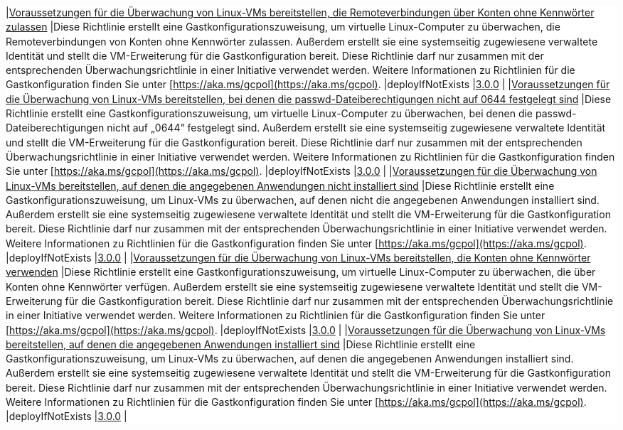 |[Voraussetzungen für die Überwachung von Linux-VMs bereitstellen, die Remoteverbindungen über Konten ohne Kennwörter zulassen](https://portal.azure.com/#blade/Microsoft_Azure_Policy/PolicyDetailBlade/definitionId/%2Fproviders%2FMicrosoft.Authorization%2FpolicyDefinitions%2Fec49586f-4939-402d-a29e-6ff502b20592) |Diese Richtlinie erstellt eine Gastkonfigurationszuweisung, um virtuelle Linux-Computer zu überwachen, die Remoteverbindungen von Konten ohne Kennwörter zulassen. Außerdem erstellt sie eine systemseitig zugewiesene verwaltete Identität und stellt die VM-Erweiterung für die Gastkonfiguration bereit. Diese Richtlinie darf nur zusammen mit der entsprechenden Überwachungsrichtlinie in einer Initiative verwendet werden. Weitere Informationen zu Richtlinien für die Gastkonfiguration finden Sie unter [https://aka.ms/gcpol](https://aka.ms/gcpol). |deployIfNotExists |[3.0.0](https://github.com/Azure/azure-policy/blob/master/built-in-policies/policyDefinitions/Guest%20Configuration/GuestConfiguration_LinuxPassword110_Deploy.json) |
|[Voraussetzungen für die Überwachung von Linux-VMs bereitstellen, bei denen die passwd-Dateiberechtigungen nicht auf 0644 festgelegt sind](https://portal.azure.com/#blade/Microsoft_Azure_Policy/PolicyDetailBlade/definitionId/%2Fproviders%2FMicrosoft.Authorization%2FpolicyDefinitions%2Ff19aa1c1-6b91-4c27-ae6a-970279f03db9) |Diese Richtlinie erstellt eine Gastkonfigurationszuweisung, um virtuelle Linux-Computer zu überwachen, bei denen die passwd-Dateiberechtigungen nicht auf „0644“ festgelegt sind. Außerdem erstellt sie eine systemseitig zugewiesene verwaltete Identität und stellt die VM-Erweiterung für die Gastkonfiguration bereit. Diese Richtlinie darf nur zusammen mit der entsprechenden Überwachungsrichtlinie in einer Initiative verwendet werden. Weitere Informationen zu Richtlinien für die Gastkonfiguration finden Sie unter [https://aka.ms/gcpol](https://aka.ms/gcpol). |deployIfNotExists |[3.0.0](https://github.com/Azure/azure-policy/blob/master/built-in-policies/policyDefinitions/Guest%20Configuration/GuestConfiguration_LinuxPassword121_Deploy.json) |
|[Voraussetzungen für die Überwachung von Linux-VMs bereitstellen, auf denen die angegebenen Anwendungen nicht installiert sind](https://portal.azure.com/#blade/Microsoft_Azure_Policy/PolicyDetailBlade/definitionId/%2Fproviders%2FMicrosoft.Authorization%2FpolicyDefinitions%2F4d1c04de-2172-403f-901b-90608c35c721) |Diese Richtlinie erstellt eine Gastkonfigurationszuweisung, um Linux-VMs zu überwachen, auf denen nicht die angegebenen Anwendungen installiert sind. Außerdem erstellt sie eine systemseitig zugewiesene verwaltete Identität und stellt die VM-Erweiterung für die Gastkonfiguration bereit. Diese Richtlinie darf nur zusammen mit der entsprechenden Überwachungsrichtlinie in einer Initiative verwendet werden. Weitere Informationen zu Richtlinien für die Gastkonfiguration finden Sie unter [https://aka.ms/gcpol](https://aka.ms/gcpol). |deployIfNotExists |[3.0.0](https://github.com/Azure/azure-policy/blob/master/built-in-policies/policyDefinitions/Guest%20Configuration/GuestConfiguration_InstalledApplicationLinux_Deploy.json) |
|[Voraussetzungen für die Überwachung von Linux-VMs bereitstellen, die Konten ohne Kennwörter verwenden](https://portal.azure.com/#blade/Microsoft_Azure_Policy/PolicyDetailBlade/definitionId/%2Fproviders%2FMicrosoft.Authorization%2FpolicyDefinitions%2F3470477a-b35a-49db-aca5-1073d04524fe) |Diese Richtlinie erstellt eine Gastkonfigurationszuweisung, um virtuelle Linux-Computer zu überwachen, die über Konten ohne Kennwörter verfügen. Außerdem erstellt sie eine systemseitig zugewiesene verwaltete Identität und stellt die VM-Erweiterung für die Gastkonfiguration bereit. Diese Richtlinie darf nur zusammen mit der entsprechenden Überwachungsrichtlinie in einer Initiative verwendet werden. Weitere Informationen zu Richtlinien für die Gastkonfiguration finden Sie unter [https://aka.ms/gcpol](https://aka.ms/gcpol). |deployIfNotExists |[3.0.0](https://github.com/Azure/azure-policy/blob/master/built-in-policies/policyDefinitions/Guest%20Configuration/GuestConfiguration_LinuxPassword232_Deploy.json) |
|[Voraussetzungen für die Überwachung von Linux-VMs bereitstellen, auf denen die angegebenen Anwendungen installiert sind](https://portal.azure.com/#blade/Microsoft_Azure_Policy/PolicyDetailBlade/definitionId/%2Fproviders%2FMicrosoft.Authorization%2FpolicyDefinitions%2F884b209a-963b-4520-8006-d20cb3c213e0) |Diese Richtlinie erstellt eine Gastkonfigurationszuweisung, um Linux-VMs zu überwachen, auf denen die angegebenen Anwendungen installiert sind. Außerdem erstellt sie eine systemseitig zugewiesene verwaltete Identität und stellt die VM-Erweiterung für die Gastkonfiguration bereit. Diese Richtlinie darf nur zusammen mit der entsprechenden Überwachungsrichtlinie in einer Initiative verwendet werden. Weitere Informationen zu Richtlinien für die Gastkonfiguration finden Sie unter [https://aka.ms/gcpol](https://aka.ms/gcpol). |deployIfNotExists |[3.0.0](https://github.com/Azure/azure-policy/blob/master/built-in-policies/policyDefinitions/Guest%20Configuration/GuestConfiguration_NotInstalledApplicationLinux_Deploy.json) |